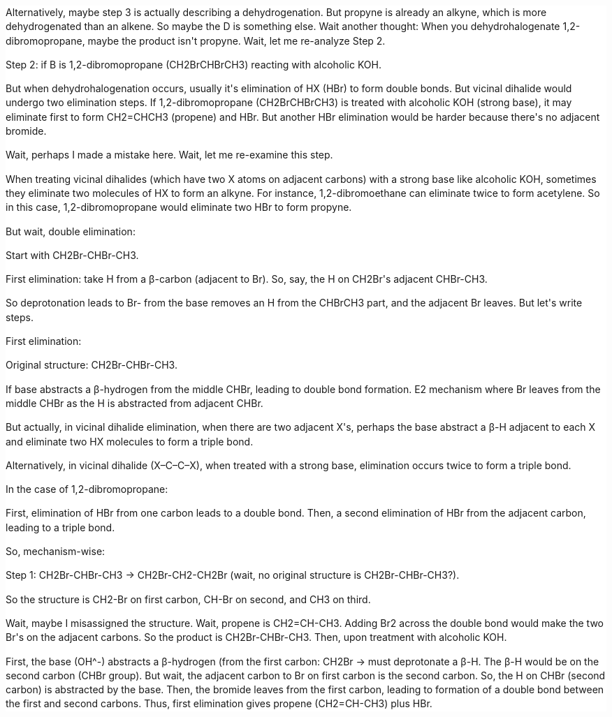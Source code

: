 Alternatively, maybe step 3 is actually describing a dehydrogenation. But propyne is already an alkyne, which is more dehydrogenated than an alkene. So maybe the D is something else. Wait another thought: When you dehydrohalogenate 1,2-dibromopropane, maybe the product isn't propyne. Wait, let me re-analyze Step 2.

Step 2: if B is 1,2-dibromopropane (CH2BrCHBrCH3) reacting with alcoholic KOH.

But when dehydrohalogenation occurs, usually it's elimination of HX (HBr) to form double bonds. But vicinal dihalide would undergo two elimination steps. If 1,2-dibromopropane (CH2BrCHBrCH3) is treated with alcoholic KOH (strong base), it may eliminate first to form CH2=CHCH3 (propene) and HBr. But another HBr elimination would be harder because there's no adjacent bromide.

Wait, perhaps I made a mistake here. Wait, let me re-examine this step.

When treating vicinal dihalides (which have two X atoms on adjacent carbons) with a strong base like alcoholic KOH, sometimes they eliminate two molecules of HX to form an alkyne. For instance, 1,2-dibromoethane can eliminate twice to form acetylene. So in this case, 1,2-dibromopropane would eliminate two HBr to form propyne.

But wait, double elimination: 

Start with CH2Br-CHBr-CH3.

First elimination: take H from a β-carbon (adjacent to Br). So, say, the H on CH2Br's adjacent CHBr-CH3.

So deprotonation leads to Br- from the base removes an H from the CHBrCH3 part, and the adjacent Br leaves. But let's write steps.

First elimination: 

Original structure: CH2Br-CHBr-CH3.

If base abstracts a β-hydrogen from the middle CHBr, leading to double bond formation. E2 mechanism where Br leaves from the middle CHBr as the H is abstracted from adjacent CHBr.

But actually, in vicinal dihalide elimination, when there are two adjacent X's, perhaps the base abstract a β-H adjacent to each X and eliminate two HX molecules to form a triple bond.

Alternatively, in vicinal dihalide (X–C–C–X), when treated with a strong base, elimination occurs twice to form a triple bond.

In the case of 1,2-dibromopropane: 

First, elimination of HBr from one carbon leads to a double bond. Then, a second elimination of HBr from the adjacent carbon, leading to a triple bond.

So, mechanism-wise:

Step 1: CH2Br-CHBr-CH3 → CH2Br-CH2-CH2Br (wait, no original structure is CH2Br-CHBr-CH3?). 

So the structure is CH2-Br on first carbon, CH-Br on second, and CH3 on third.

Wait, maybe I misassigned the structure. Wait, propene is CH2=CH-CH3. Adding Br2 across the double bond would make the two Br's on the adjacent carbons. So the product is CH2Br-CHBr-CH3. Then, upon treatment with alcoholic KOH.

First, the base (OH^-) abstracts a β-hydrogen (from the first carbon: CH2Br → must deprotonate a β-H. The β-H would be on the second carbon (CHBr group). But wait, the adjacent carbon to Br on first carbon is the second carbon. So, the H on CHBr (second carbon) is abstracted by the base. Then, the bromide leaves from the first carbon, leading to formation of a double bond between the first and second carbons. Thus, first elimination gives propene (CH2=CH-CH3) plus HBr.
